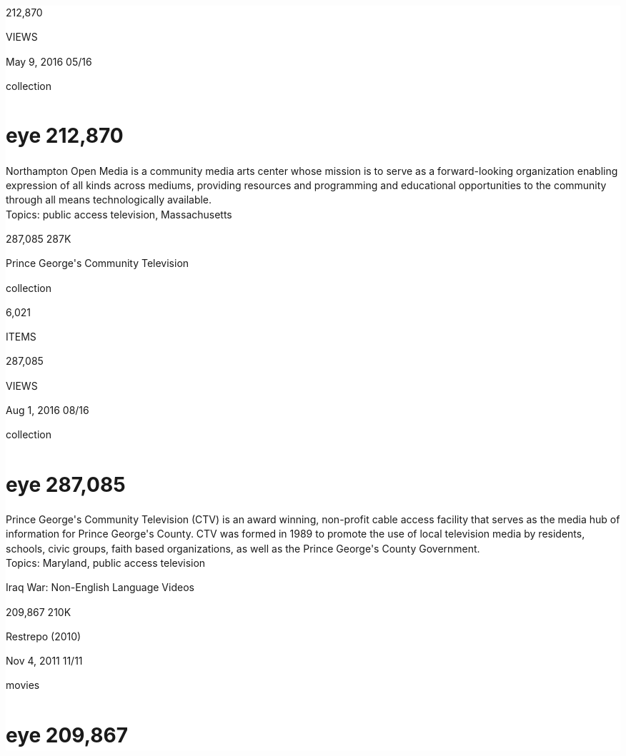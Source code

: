 212,870

VIEWS

May 9, 2016 05/16

<span class="iconochive-collection" aria-hidden="true"></span><span class="sr-only">collection</span>

<span class="iconochive-eye" aria-hidden="true"></span><span class="sr-only">eye</span> 212,870
===============================================================================================

Northampton Open Media is a community media arts center whose mission is to serve as a forward-looking organization enabling expression of all kinds across mediums, providing resources and programming and educational opportunities to the community through all means technologically available.  
Topics: public access television, Massachusetts  

287,085 287K

[](/details/pgctvmd)

Prince George's Community Television

<span class="sr-only">collection</span>

6,021

ITEMS

287,085

VIEWS

Aug 1, 2016 08/16

<span class="iconochive-collection" aria-hidden="true"></span><span class="sr-only">collection</span>

<span class="iconochive-eye" aria-hidden="true"></span><span class="sr-only">eye</span> 287,085
===============================================================================================

Prince George's Community Television (CTV) is an award winning, non-profit cable access facility that serves as the media hub of information for Prince George's County. CTV was formed in 1989 to promote the use of local television media by residents, schools, civic groups, faith based organizations, as well as the Prince George's County Government.  
Topics: Maryland, public access television  

<a href="/details/iraq_middleeast" class="stealth"></a>

Iraq War: Non-English Language Videos

209,867 210K

[](/details/5TQ5KSP3 "Restrepo (2010)")

Restrepo (2010)

Nov 4, 2011 11/11

<span class="iconochive-movies" aria-hidden="true"></span><span class="sr-only">movies</span>

<span class="iconochive-eye" aria-hidden="true"></span><span class="sr-only">eye</span> 209,867
===============================================================================================
